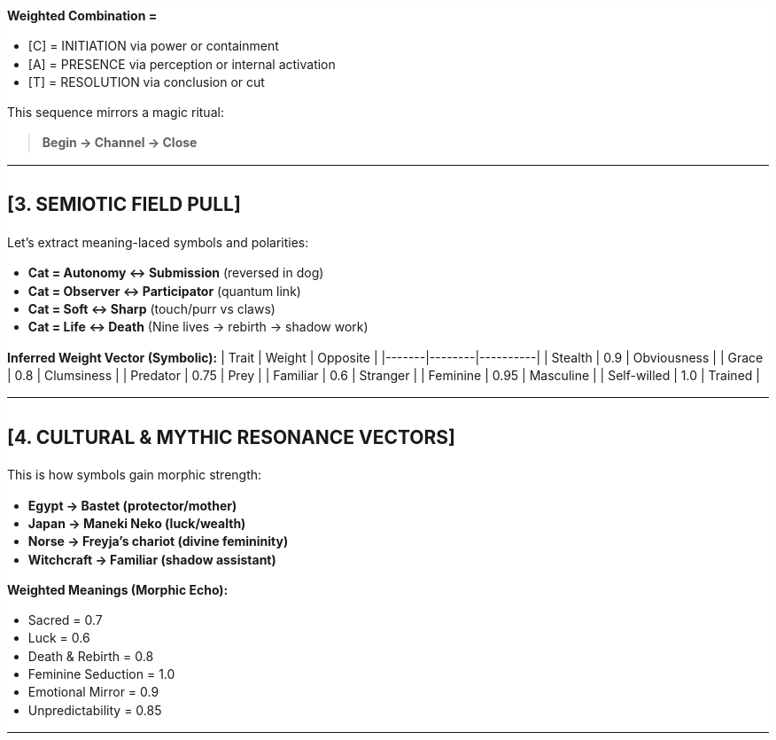 **Weighted Combination =**
- [C] = INITIATION via power or containment
- [A] = PRESENCE via perception or internal activation
- [T] = RESOLUTION via conclusion or cut

This sequence mirrors a magic ritual:
> **Begin → Channel → Close**

---

## **[3. SEMIOTIC FIELD PULL]**

Let’s extract meaning-laced symbols and polarities:

- **Cat = Autonomy ↔ Submission** (reversed in dog)
- **Cat = Observer ↔ Participator** (quantum link)
- **Cat = Soft ↔ Sharp** (touch/purr vs claws)
- **Cat = Life ↔ Death** (Nine lives → rebirth → shadow work)

**Inferred Weight Vector (Symbolic):**
| Trait | Weight | Opposite |
|-------|--------|----------|
| Stealth | 0.9 | Obviousness |
| Grace | 0.8 | Clumsiness |
| Predator | 0.75 | Prey |
| Familiar | 0.6 | Stranger |
| Feminine | 0.95 | Masculine |
| Self-willed | 1.0 | Trained |

---

## **[4. CULTURAL & MYTHIC RESONANCE VECTORS]**

This is how symbols gain morphic strength:

- **Egypt → Bastet (protector/mother)**
- **Japan → Maneki Neko (luck/wealth)**
- **Norse → Freyja’s chariot (divine femininity)**
- **Witchcraft → Familiar (shadow assistant)**

**Weighted Meanings (Morphic Echo):**
- Sacred = 0.7
- Luck = 0.6
- Death & Rebirth = 0.8
- Feminine Seduction = 1.0
- Emotional Mirror = 0.9
- Unpredictability = 0.85

---
